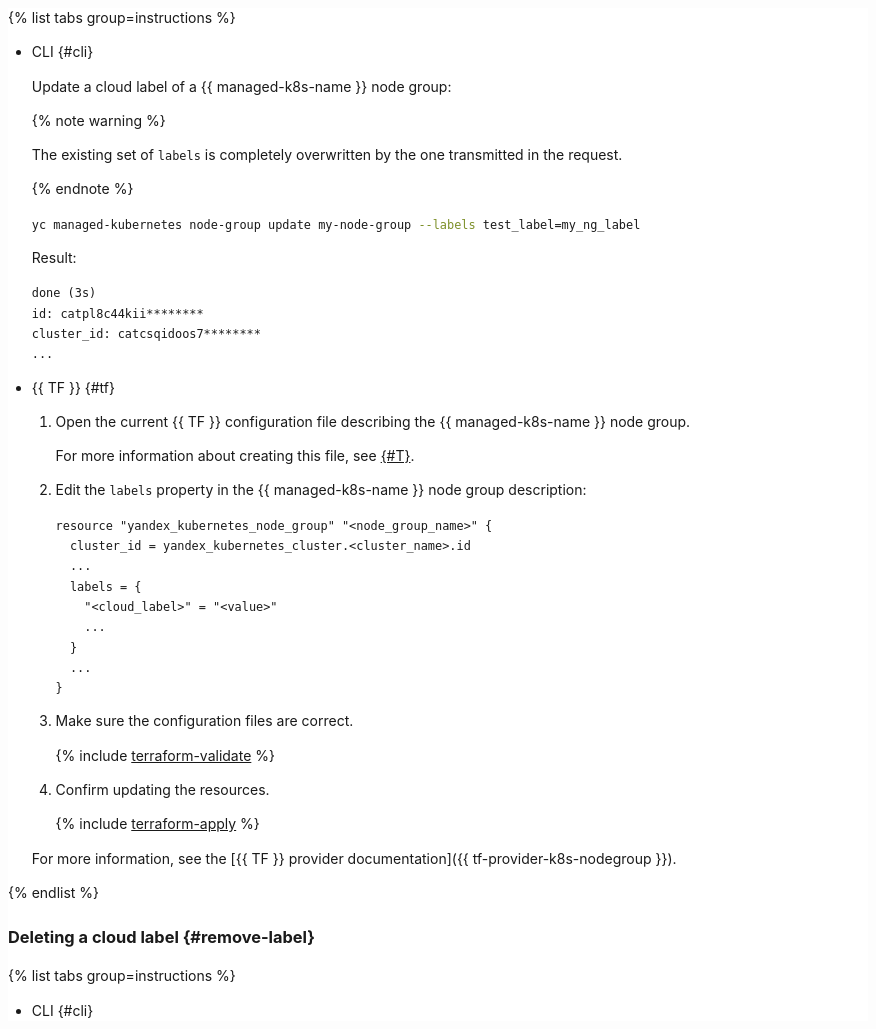 {% list tabs group=instructions %}

- CLI {#cli}

   Update a cloud label of a {{ managed-k8s-name }} node group:

   {% note warning %}

   The existing set of `labels` is completely overwritten by the one transmitted in the request.

   {% endnote %}

   ```bash
   yc managed-kubernetes node-group update my-node-group --labels test_label=my_ng_label
   ```

   Result:

   ```text
   done (3s)
   id: catpl8c44kii********
   cluster_id: catcsqidoos7********
   ...
   ```

- {{ TF }} {#tf}

   1. Open the current {{ TF }} configuration file describing the {{ managed-k8s-name }} node group.

      For more information about creating this file, see [{#T}](node-group-create.md).
   1. Edit the `labels` property in the {{ managed-k8s-name }} node group description:

      ```hcl
      resource "yandex_kubernetes_node_group" "<node_group_name>" {
        cluster_id = yandex_kubernetes_cluster.<cluster_name>.id
        ...
        labels = {
          "<cloud_label>" = "<value>"
          ...
        }
        ...
      }
      ```

   1. Make sure the configuration files are correct.

      {% include [terraform-validate](../../../_includes/mdb/terraform/validate.md) %}

   1. Confirm updating the resources.

      {% include [terraform-apply](../../../_includes/mdb/terraform/apply.md) %}

   For more information, see the [{{ TF }} provider documentation]({{ tf-provider-k8s-nodegroup }}).

{% endlist %}

### Deleting a cloud label {#remove-label}

{% list tabs group=instructions %}

- CLI {#cli}
